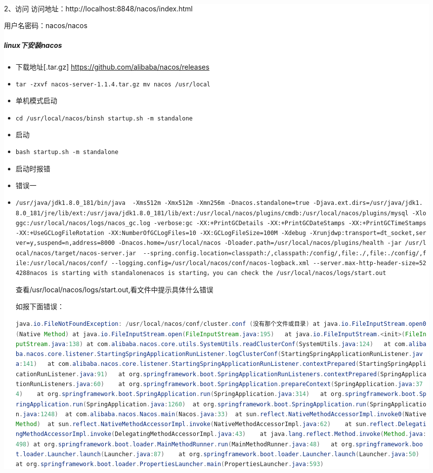 2、访问
访问地址：http://localhost:8848/nacos/index.html

用户名密码：nacos/nacos



##### linux下安装nacos

- 下载地址[.tar.gz] https://github.com/alibaba/nacos/releases

- ~~~
  tar -zxvf nacos-server-1.1.4.tar.gz mv nacos /usr/local
  ~~~

- 单机模式启动 

- ~~~
  cd /usr/local/nacos/binsh startup.sh -m standalone
  ~~~

- 启动

- ~~~
  bash startup.sh -m standalone
  ~~~

- 启动时报错

- 错误一

- ~~~
  /usr/java/jdk1.8.0_181/bin/java  -Xms512m -Xmx512m -Xmn256m -Dnacos.standalone=true -Djava.ext.dirs=/usr/java/jdk1.8.0_181/jre/lib/ext:/usr/java/jdk1.8.0_181/lib/ext:/usr/local/nacos/plugins/cmdb:/usr/local/nacos/plugins/mysql -Xloggc:/usr/local/nacos/logs/nacos_gc.log -verbose:gc -XX:+PrintGCDetails -XX:+PrintGCDateStamps -XX:+PrintGCTimeStamps -XX:+UseGCLogFileRotation -XX:NumberOfGCLogFiles=10 -XX:GCLogFileSize=100M -Xdebug -Xrunjdwp:transport=dt_socket,server=y,suspend=n,address=8000 -Dnacos.home=/usr/local/nacos -Dloader.path=/usr/local/nacos/plugins/health -jar /usr/local/nacos/target/nacos-server.jar  --spring.config.location=classpath:/,classpath:/config/,file:./,file:./config/,file:/usr/local/nacos/conf/ --logging.config=/usr/local/nacos/conf/nacos-logback.xml --server.max-http-header-size=524288nacos is starting with standalonenacos is starting，you can check the /usr/local/nacos/logs/start.out
  ~~~

  查看/usr/local/nacos/logs/start.out,看文件中提示具体什么错误

  如报下面错误：

  ~~~java
  java.io.FileNotFoundException: /usr/local/nacos/conf/cluster.conf (没有那个文件或目录)	at java.io.FileInputStream.open0(Native Method)	at java.io.FileInputStream.open(FileInputStream.java:195)	at java.io.FileInputStream.<init>(FileInputStream.java:138)	at com.alibaba.nacos.core.utils.SystemUtils.readClusterConf(SystemUtils.java:124)	at com.alibaba.nacos.core.listener.StartingSpringApplicationRunListener.logClusterConf(StartingSpringApplicationRunListener.java:141)	at com.alibaba.nacos.core.listener.StartingSpringApplicationRunListener.contextPrepared(StartingSpringApplicationRunListener.java:91)	at org.springframework.boot.SpringApplicationRunListeners.contextPrepared(SpringApplicationRunListeners.java:60)	at org.springframework.boot.SpringApplication.prepareContext(SpringApplication.java:374)	at org.springframework.boot.SpringApplication.run(SpringApplication.java:314)	at org.springframework.boot.SpringApplication.run(SpringApplication.java:1260)	at org.springframework.boot.SpringApplication.run(SpringApplication.java:1248)	at com.alibaba.nacos.Nacos.main(Nacos.java:33)	at sun.reflect.NativeMethodAccessorImpl.invoke0(Native Method)	at sun.reflect.NativeMethodAccessorImpl.invoke(NativeMethodAccessorImpl.java:62)	at sun.reflect.DelegatingMethodAccessorImpl.invoke(DelegatingMethodAccessorImpl.java:43)	at java.lang.reflect.Method.invoke(Method.java:498)	at org.springframework.boot.loader.MainMethodRunner.run(MainMethodRunner.java:48)	at org.springframework.boot.loader.Launcher.launch(Launcher.java:87)	at org.springframework.boot.loader.Launcher.launch(Launcher.java:50)	at org.springframework.boot.loader.PropertiesLauncher.main(PropertiesLauncher.java:593)
  ~~~

